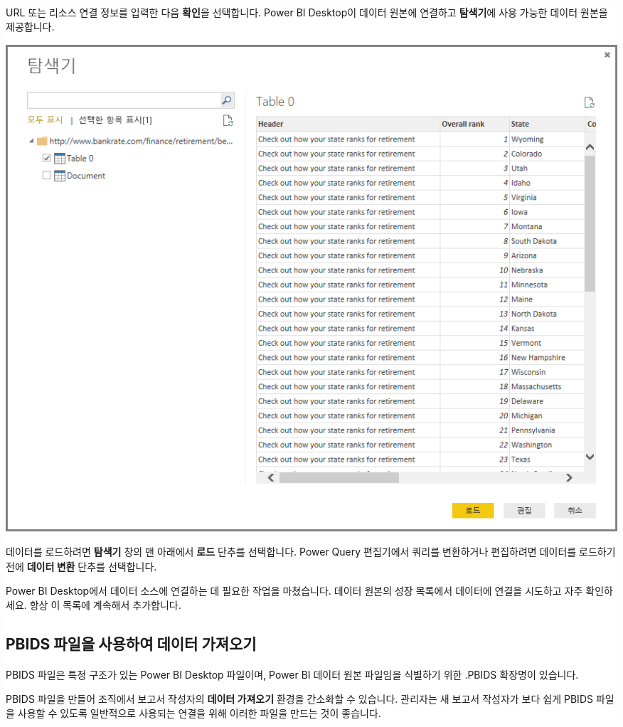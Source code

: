 URL 또는 리소스 연결 정보를 입력한 다음 **확인**을 선택합니다. Power BI Desktop이 데이터 원본에 연결하고 **탐색기**에 사용 가능한 데이터 원본을 제공합니다.

![탐색기 대화 상자, Power BI Desktop](media/desktop-data-sources/datasources-fromnavigatordialog.png)

데이터를 로드하려면 **탐색기** 창의 맨 아래에서 **로드** 단추를 선택합니다. Power Query 편집기에서 쿼리를 변환하거나 편집하려면 데이터를 로드하기 전에 **데이터 변환** 단추를 선택합니다.

Power BI Desktop에서 데이터 소스에 연결하는 데 필요한 작업을 마쳤습니다. 데이터 원본의 성장 목록에서 데이터에 연결을 시도하고 자주 확인하세요. 항상 이 목록에 계속해서 추가합니다.

## <a name="using-pbids-files-to-get-data"></a>PBIDS 파일을 사용하여 데이터 가져오기

PBIDS 파일은 특정 구조가 있는 Power BI Desktop 파일이며, Power BI 데이터 원본 파일임을 식별하기 위한 .PBIDS 확장명이 있습니다.

PBIDS 파일을 만들어 조직에서 보고서 작성자의 **데이터 가져오기** 환경을 간소화할 수 있습니다. 관리자는 새 보고서 작성자가 보다 쉽게 PBIDS 파일을 사용할 수 있도록 일반적으로 사용되는 연결을 위해 이러한 파일을 만드는 것이 좋습니다.
